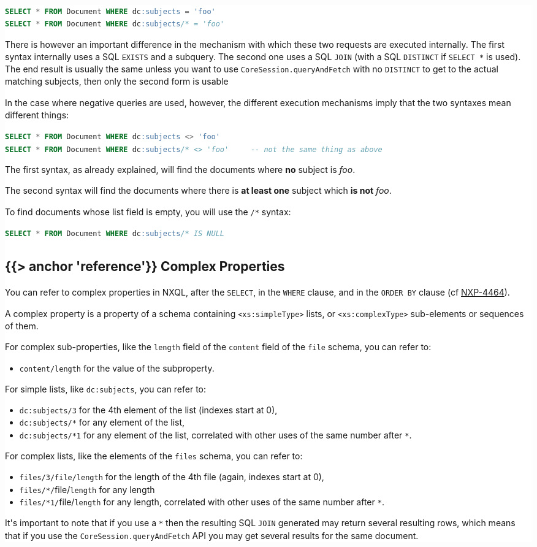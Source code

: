 ```sql
SELECT * FROM Document WHERE dc:subjects = 'foo'
SELECT * FROM Document WHERE dc:subjects/* = 'foo'
```

There is however an important difference in the mechanism with which these two requests are executed internally. The first syntax internally uses a SQL `EXISTS` and a subquery. The second one uses a SQL `JOIN` (with a SQL `DISTINCT` if `SELECT *` is used). The end result is usually the same unless you want to use `CoreSession.queryAndFetch` with no `DISTINCT` to get to the actual matching subjects, then only the second form is usable

In the case where negative queries are used, however, the different execution mechanisms imply that the two syntaxes mean different things:

```sql
SELECT * FROM Document WHERE dc:subjects <> 'foo'
SELECT * FROM Document WHERE dc:subjects/* <> 'foo'     -- not the same thing as above
```

The first syntax, as already explained, will find the documents where **no** subject is _foo_.

The second syntax will find the documents where there is **at least one** subject which **is not** _foo_.

To find documents whose list field is empty, you will use the `/*` syntax:

```sql
SELECT * FROM Document WHERE dc:subjects/* IS NULL
```

## {{> anchor 'reference'}} Complex Properties

You can refer to complex properties in NXQL, after the `SELECT`, in the `WHERE` clause, and in the `ORDER BY` clause (cf [NXP-4464](https://jira.nuxeo.com/browse/NXP-4464)).

A complex property is a property of a schema containing `<xs:simpleType>` lists, or `<xs:complexType>` sub-elements or sequences of them.

For complex sub-properties, like the `length` field of the `content` field of the `file` schema, you can refer to:

*   `content/length` for the value of the subproperty.

For simple lists, like `dc:subjects`, you can refer to:

*   `dc:subjects/3` for the 4th element of the list (indexes start at 0),
*   `dc:subjects/*` for any element of the list,
*   `dc:subjects/*1` for any element of the list, correlated with other uses of the same number after `*`.

For complex lists, like the elements of the `files` schema, you can refer to:

*   `files/3/file/length` for the length of the 4th file (again, indexes start at 0),
*   `files/*/`file/`length` for any length
*   `files/*1/`file/`length` for any length, correlated with other uses of the same number after `*`.

It's important to note that if you use a `*` then the resulting SQL `JOIN` generated may return several resulting rows, which means that if you use the `CoreSession.queryAndFetch` API you may get several results for the same document.
